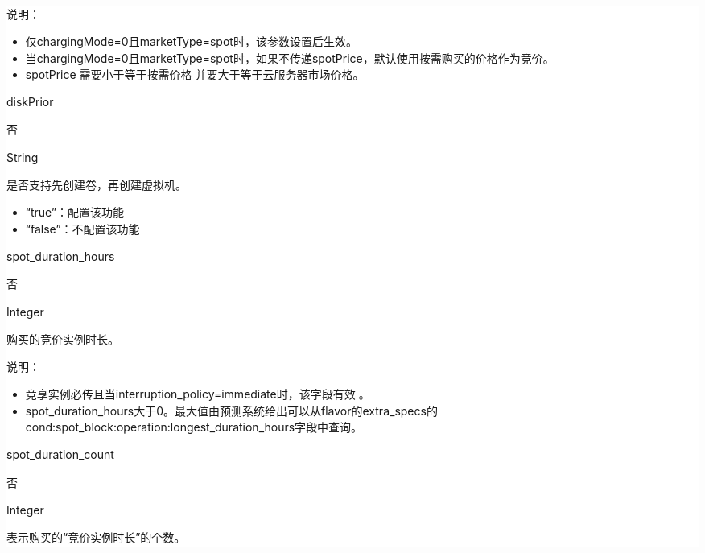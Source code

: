 <div class="note" id="zh-cn_topic_0020212668_note11901836182819"><a name="zh-cn_topic_0020212668_note11901836182819"></a><a name="zh-cn_topic_0020212668_note11901836182819"></a><span class="notetitle"> 说明： </span><div class="notebody"><a name="zh-cn_topic_0020212668_ul11684112414295"></a><a name="zh-cn_topic_0020212668_ul11684112414295"></a><ul id="zh-cn_topic_0020212668_ul11684112414295"><li>仅chargingMode=0且marketType=spot时，该参数设置后生效。</li><li>当chargingMode=0且marketType=spot时，如果不传递spotPrice，默认使用按需购买的价格作为竞价。</li><li>spotPrice 需要小于等于按需价格 并要大于等于云服务器市场价格。</li></ul>
</div></div>
</td>
</tr>
<tr id="zh-cn_topic_0020212668_row17691131311010"><td class="cellrowborder" valign="top" width="22.040000000000003%" headers="mcps1.2.5.1.1 "><p id="zh-cn_topic_0020212668_p1169241311020"><a name="zh-cn_topic_0020212668_p1169241311020"></a><a name="zh-cn_topic_0020212668_p1169241311020"></a>diskPrior</p>
</td>
<td class="cellrowborder" valign="top" width="12.98%" headers="mcps1.2.5.1.2 "><p id="zh-cn_topic_0020212668_p069219137104"><a name="zh-cn_topic_0020212668_p069219137104"></a><a name="zh-cn_topic_0020212668_p069219137104"></a>否</p>
</td>
<td class="cellrowborder" valign="top" width="17.93%" headers="mcps1.2.5.1.3 "><p id="zh-cn_topic_0020212668_p269261315103"><a name="zh-cn_topic_0020212668_p269261315103"></a><a name="zh-cn_topic_0020212668_p269261315103"></a>String</p>
</td>
<td class="cellrowborder" valign="top" width="47.05%" headers="mcps1.2.5.1.4 "><p id="zh-cn_topic_0020212668_p14941135011101"><a name="zh-cn_topic_0020212668_p14941135011101"></a><a name="zh-cn_topic_0020212668_p14941135011101"></a>是否支持先创建卷，再创建虚拟机。</p>
<a name="zh-cn_topic_0020212668_ul29421450121017"></a><a name="zh-cn_topic_0020212668_ul29421450121017"></a><ul id="zh-cn_topic_0020212668_ul29421450121017"><li>“true”：配置该功能</li><li>“false”：不配置该功能</li></ul>
</td>
</tr>
<tr id="row17458133481713"><td class="cellrowborder" valign="top" width="22.040000000000003%" headers="mcps1.2.5.1.1 "><p id="p94503344174"><a name="p94503344174"></a><a name="p94503344174"></a>spot_duration_hours</p>
</td>
<td class="cellrowborder" valign="top" width="12.98%" headers="mcps1.2.5.1.2 "><p id="p4450134111714"><a name="p4450134111714"></a><a name="p4450134111714"></a>否</p>
</td>
<td class="cellrowborder" valign="top" width="17.93%" headers="mcps1.2.5.1.3 "><p id="p6947103031815"><a name="p6947103031815"></a><a name="p6947103031815"></a>Integer</p>
</td>
<td class="cellrowborder" valign="top" width="47.05%" headers="mcps1.2.5.1.4 "><p id="p1791704618296"><a name="p1791704618296"></a><a name="p1791704618296"></a>购买的竞价实例时长。</p>
<div class="note" id="note991724692911"><a name="note991724692911"></a><a name="note991724692911"></a><span class="notetitle"> 说明： </span><div class="notebody"><a name="ul1591744622911"></a><a name="ul1591744622911"></a><ul id="ul1591744622911"><li>竞享实例必传且当interruption_policy=immediate时，该字段有效 。</li><li>spot_duration_hours大于0。最大值由预测系统给出可以从flavor的extra_specs的cond:spot_block:operation:longest_duration_hours字段中查询。</li></ul>
</div></div>
</td>
</tr>
<tr id="row1545833419177"><td class="cellrowborder" valign="top" width="22.040000000000003%" headers="mcps1.2.5.1.1 "><p id="p145173415176"><a name="p145173415176"></a><a name="p145173415176"></a>spot_duration_count</p>
</td>
<td class="cellrowborder" valign="top" width="12.98%" headers="mcps1.2.5.1.2 "><p id="p12451113411715"><a name="p12451113411715"></a><a name="p12451113411715"></a>否</p>
</td>
<td class="cellrowborder" valign="top" width="17.93%" headers="mcps1.2.5.1.3 "><p id="p1545113344171"><a name="p1545113344171"></a><a name="p1545113344171"></a>Integer</p>
</td>
<td class="cellrowborder" valign="top" width="47.05%" headers="mcps1.2.5.1.4 "><p id="p7917046122912"><a name="p7917046122912"></a><a name="p7917046122912"></a>表示购买的“竞价实例时长”的个数。</p>